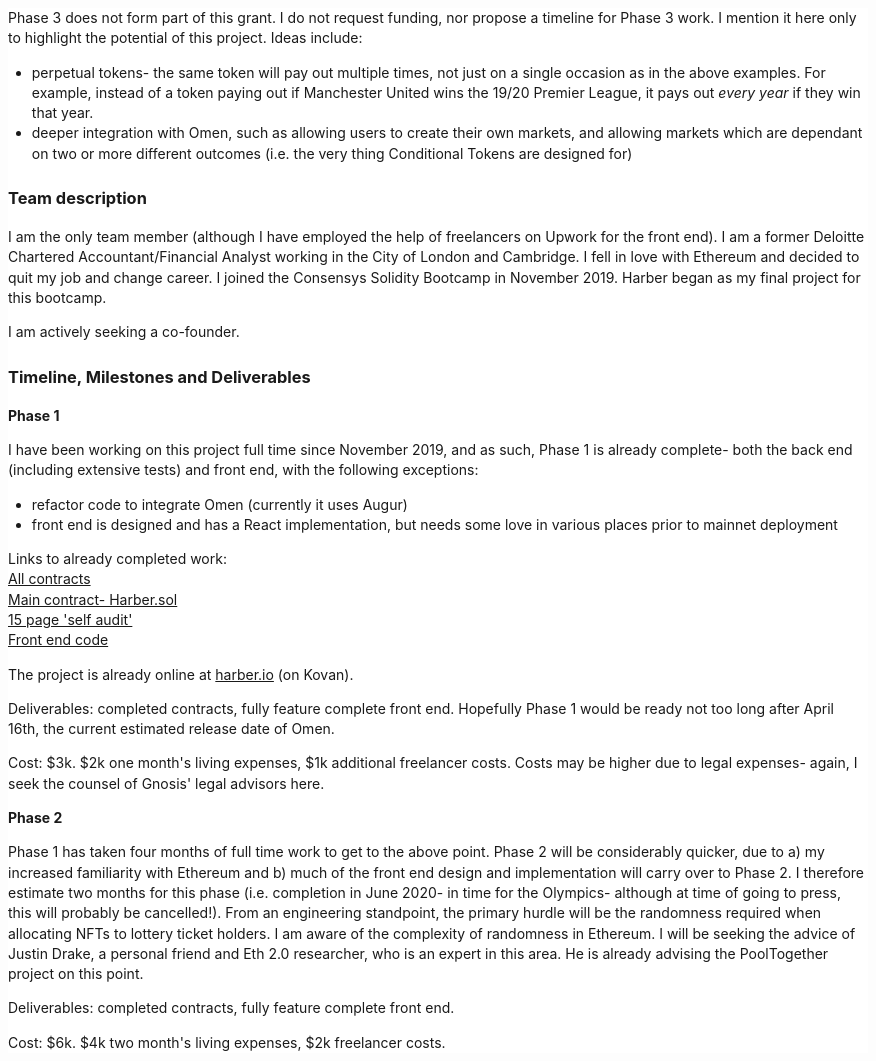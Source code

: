 Phase 3 does not form part of this grant. I do not request funding, nor propose a timeline for Phase 3 work. I mention it here only to highlight the potential of this project. Ideas include:
* perpetual tokens- the same token will pay out multiple times, not just on a single occasion as in the above examples. For example, instead of a token paying out if Manchester United wins the 19/20 Premier League, it pays out *every year* if they win that year. 
* deeper integration with Omen, such as allowing users to create their own markets, and allowing markets which are dependant on two or more different outcomes (i.e. the very thing Conditional Tokens are designed for)

### Team description
I am the only team member (although I have employed the help of freelancers on Upwork for the front end). I am a former Deloitte Chartered Accountant/Financial Analyst working in the City of London and Cambridge. I fell in love with Ethereum and decided to quit my job and change career. I joined the Consensys Solidity Bootcamp in November 2019. Harber began as my final project for this bootcamp. 

I am actively seeking a co-founder. 
### Timeline, Milestones and Deliverables

**Phase 1**  			

I have been working on this project full time since November 2019, and as such, Phase 1 is already complete- both the back end (including extensive tests) and front end, with the following exceptions:
* refactor code to integrate Omen (currently it uses Augur)
* front end is designed and has a React implementation, but needs some love in various places prior to mainnet deployment

Links to already completed work:\
[All contracts](https://github.com/mcplums/Harber/tree/master/contracts)\
[Main contract- Harber.sol](https://github.com/mcplums/Harber/blob/master/contracts/Harber.sol)\
[15 page 'self audit'](https://docs.google.com/document/d/1r7gaSrs6vHShrW3vOzEEULJSXM06OtS-kkheyhSDGGw/edit)\
[Front end code](https://github.com/mcplums/HarberFrontEnd/)

The project is already online at [harber.io](https://www.harber.io) (on Kovan).

Deliverables: completed contracts, fully feature complete front end. Hopefully Phase 1 would be ready not too long after April 16th, the current estimated release date of Omen.

Cost: $3k. $2k one month's living expenses, $1k additional freelancer costs. Costs may be higher due to legal expenses- again, I seek the counsel of Gnosis' legal advisors here.

**Phase 2**

Phase 1 has taken four months of full time work to get to the above point. Phase 2 will be considerably quicker, due to a) my increased familiarity with Ethereum and b) much of the front end design and implementation will carry over to Phase 2. I therefore estimate two months for this phase (i.e. completion in June 2020- in time for the Olympics- although at time of going to press, this will probably be cancelled!). From an engineering standpoint, the primary hurdle will be the randomness required when allocating NFTs to lottery ticket holders. I am aware of the complexity of randomness in Ethereum. I will be seeking the advice of Justin Drake, a personal friend and Eth 2.0 researcher, who is an expert in this area. He is already advising the PoolTogether project on this point.

Deliverables: completed contracts, fully feature complete front end.

Cost: $6k. $4k two month's living expenses, $2k freelancer costs.